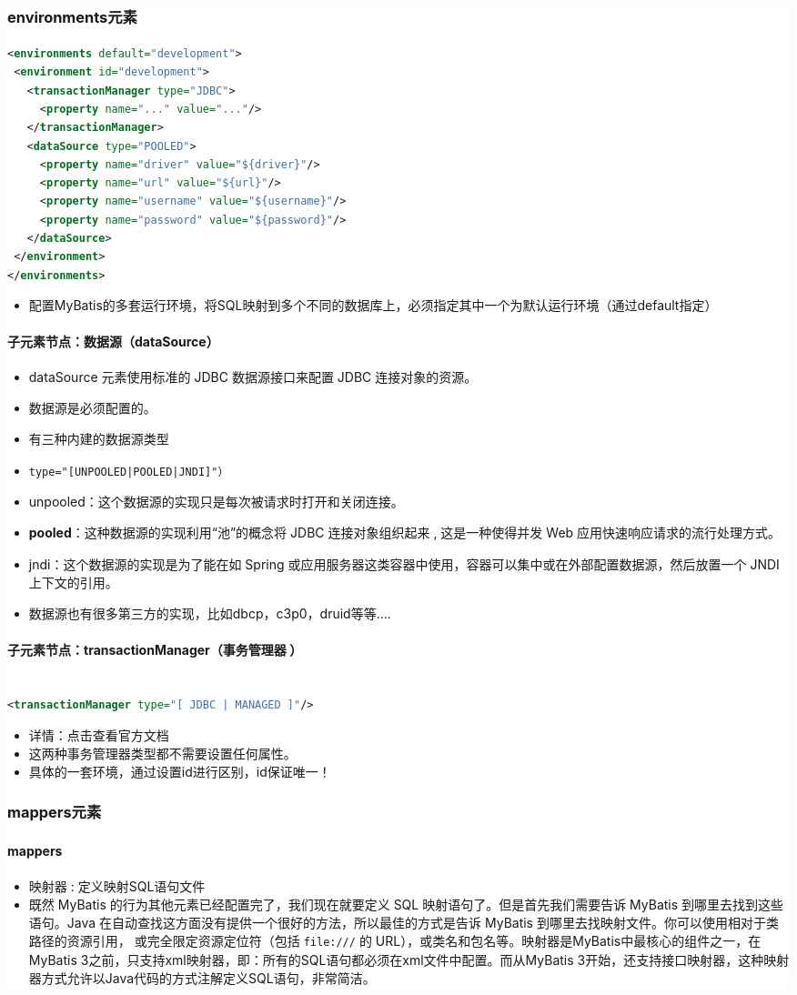 ### environments元素

```xml
<environments default="development">
 <environment id="development">
   <transactionManager type="JDBC">
     <property name="..." value="..."/>
   </transactionManager>
   <dataSource type="POOLED">
     <property name="driver" value="${driver}"/>
     <property name="url" value="${url}"/>
     <property name="username" value="${username}"/>
     <property name="password" value="${password}"/>
   </dataSource>
 </environment>
</environments>
```

- 配置MyBatis的多套运行环境，将SQL映射到多个不同的数据库上，必须指定其中一个为默认运行环境（通过default指定）

#### 子元素节点：**数据源（dataSource）**

- dataSource 元素使用标准的 JDBC 数据源接口来配置 JDBC 连接对象的资源。
- 数据源是必须配置的。
- 有三种内建的数据源类型

- ```xml
  type="[UNPOOLED|POOLED|JNDI]"）
  ```

- unpooled：这个数据源的实现只是每次被请求时打开和关闭连接。
- **pooled**：这种数据源的实现利用“池”的概念将 JDBC 连接对象组织起来 , 这是一种使得并发 Web 应用快速响应请求的流行处理方式。
- jndi：这个数据源的实现是为了能在如 Spring 或应用服务器这类容器中使用，容器可以集中或在外部配置数据源，然后放置一个 JNDI 上下文的引用。
- 数据源也有很多第三方的实现，比如dbcp，c3p0，druid等等....

#### 子元素节点：**transactionManager（事务管理器 ）**

```xml

<transactionManager type="[ JDBC | MANAGED ]"/>
```

- 详情：点击查看官方文档
- 这两种事务管理器类型都不需要设置任何属性。
- 具体的一套环境，通过设置id进行区别，id保证唯一！

### mappers元素

#### mappers

- 映射器 : 定义映射SQL语句文件
- 既然 MyBatis 的行为其他元素已经配置完了，我们现在就要定义 SQL 映射语句了。但是首先我们需要告诉 MyBatis 到哪里去找到这些语句。Java 在自动查找这方面没有提供一个很好的方法，所以最佳的方式是告诉 MyBatis 到哪里去找映射文件。你可以使用相对于类路径的资源引用， 或完全限定资源定位符（包括 `file:///` 的 URL），或类名和包名等。映射器是MyBatis中最核心的组件之一，在MyBatis 3之前，只支持xml映射器，即：所有的SQL语句都必须在xml文件中配置。而从MyBatis 3开始，还支持接口映射器，这种映射器方式允许以Java代码的方式注解定义SQL语句，非常简洁。
